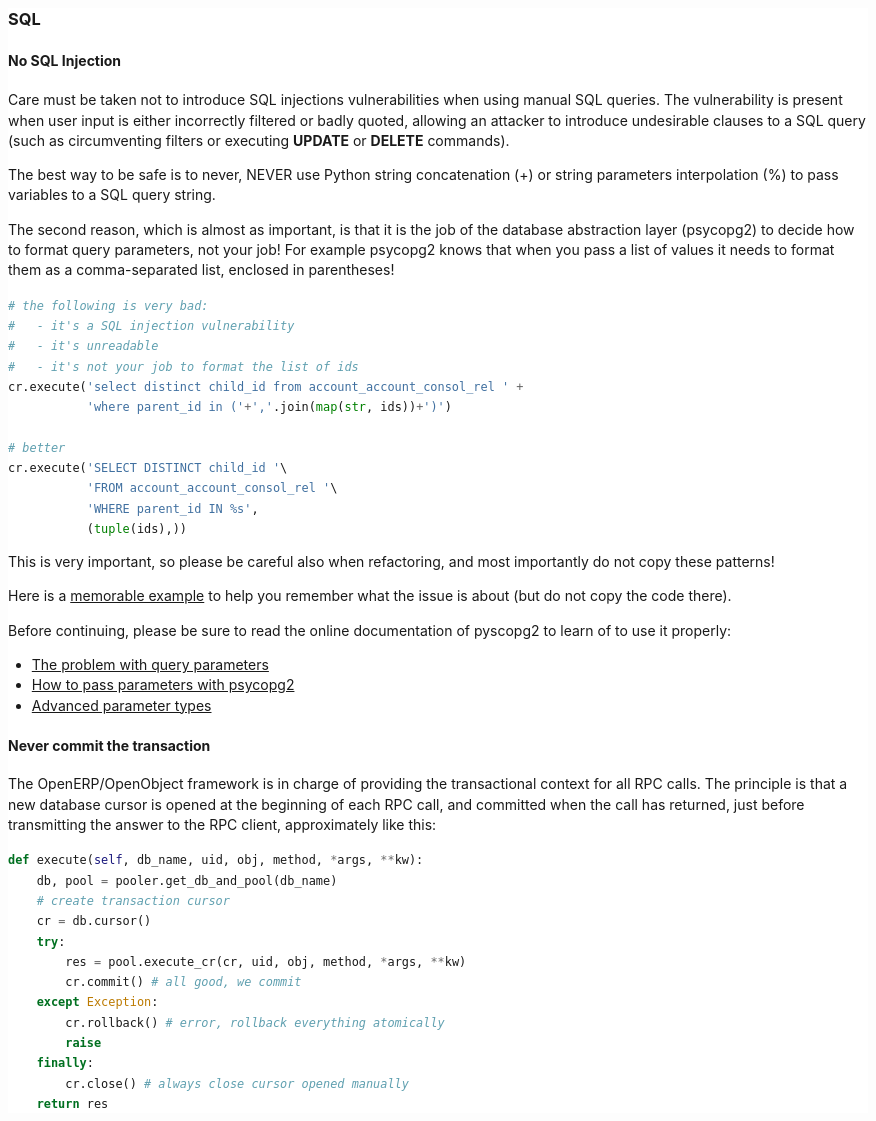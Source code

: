 ### SQL

#### No SQL Injection
Care must be taken not to introduce SQL injections vulnerabilities when using manual SQL queries. The vulnerability is present when user input is either incorrectly filtered or badly quoted, allowing an attacker to introduce undesirable clauses to a SQL query (such as circumventing filters or executing **UPDATE** or **DELETE** commands).

The best way to be safe is to never, NEVER use Python string concatenation (+) or string parameters interpolation (%) to pass variables to a SQL query string.

The second reason, which is almost as important, is that it is the job of the database abstraction layer (psycopg2) to decide how to format query parameters, not your job! For example psycopg2 knows that when you pass a list of values it needs to format them as a comma-separated list, enclosed in parentheses!

```python
# the following is very bad:
#   - it's a SQL injection vulnerability
#   - it's unreadable
#   - it's not your job to format the list of ids
cr.execute('select distinct child_id from account_account_consol_rel ' +
           'where parent_id in ('+','.join(map(str, ids))+')')

# better
cr.execute('SELECT DISTINCT child_id '\
           'FROM account_account_consol_rel '\
           'WHERE parent_id IN %s',
           (tuple(ids),))
```

This is very important, so please be careful also when refactoring, and most importantly do not copy these patterns!

Here is a [memorable example](http://www.bobby-tables.com) to help you remember what the issue is about (but do not copy the code there).

Before continuing, please be sure to read the online documentation of pyscopg2 to learn of to use it properly:

  - [The problem with query parameters](http://initd.org/psycopg/docs/usage.html#the-problem-with-the-query-parameters)
  - [How to pass parameters with psycopg2](http://initd.org/psycopg/docs/usage.html#passing-parameters-to-sql-queries)
  - [Advanced parameter types](http://initd.org/psycopg/docs/usage.html#adaptation-of-python-values-to-sql-types)

#### Never commit the transaction

The OpenERP/OpenObject framework is in charge of providing the transactional context for all RPC calls. The principle is that a new database cursor is opened at the beginning of each RPC call, and committed when the call has returned, just before transmitting the answer to the RPC client, approximately like this:

```python
def execute(self, db_name, uid, obj, method, *args, **kw):
    db, pool = pooler.get_db_and_pool(db_name)
    # create transaction cursor
    cr = db.cursor()
    try:
        res = pool.execute_cr(cr, uid, obj, method, *args, **kw)
        cr.commit() # all good, we commit
    except Exception:
        cr.rollback() # error, rollback everything atomically
        raise
    finally:
        cr.close() # always close cursor opened manually
    return res
```